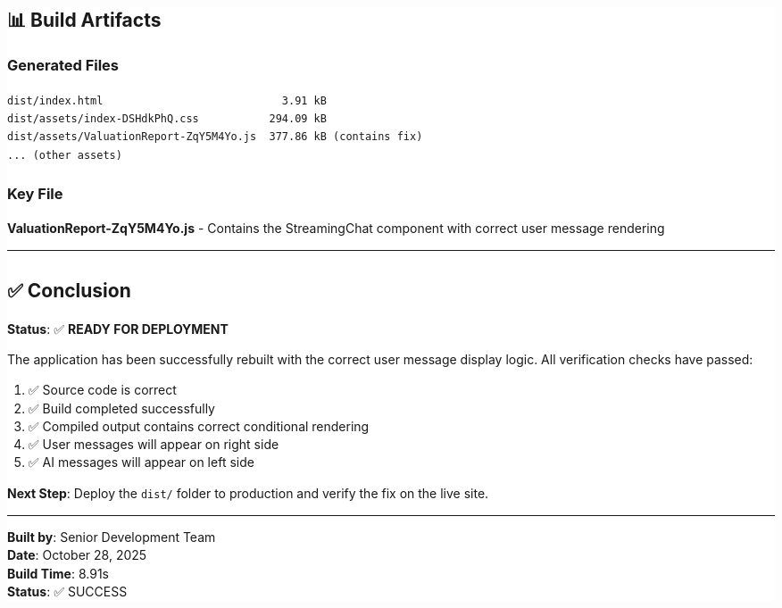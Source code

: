 
## 📊 Build Artifacts

### Generated Files
```
dist/index.html                            3.91 kB
dist/assets/index-DSHdkPhQ.css           294.09 kB
dist/assets/ValuationReport-ZqY5M4Yo.js  377.86 kB (contains fix)
... (other assets)
```

### Key File
**ValuationReport-ZqY5M4Yo.js** - Contains the StreamingChat component with correct user message rendering

---

## ✅ Conclusion

**Status**: ✅ **READY FOR DEPLOYMENT**

The application has been successfully rebuilt with the correct user message display logic. All verification checks have passed:

1. ✅ Source code is correct
2. ✅ Build completed successfully
3. ✅ Compiled output contains correct conditional rendering
4. ✅ User messages will appear on right side
5. ✅ AI messages will appear on left side

**Next Step**: Deploy the `dist/` folder to production and verify the fix on the live site.

---

**Built by**: Senior Development Team  
**Date**: October 28, 2025  
**Build Time**: 8.91s  
**Status**: ✅ SUCCESS
